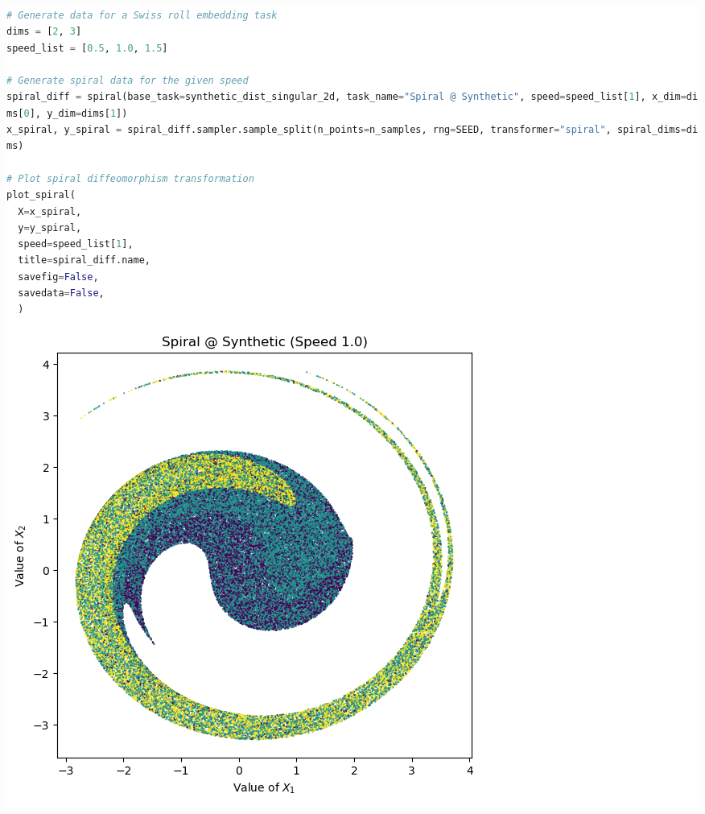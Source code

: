 ```python
# Generate data for a Swiss roll embedding task
dims = [2, 3]
speed_list = [0.5, 1.0, 1.5]

# Generate spiral data for the given speed
spiral_diff = spiral(base_task=synthetic_dist_singular_2d, task_name="Spiral @ Synthetic", speed=speed_list[1], x_dim=dims[0], y_dim=dims[1])
x_spiral, y_spiral = spiral_diff.sampler.sample_split(n_points=n_samples, rng=SEED, transformer="spiral", spiral_dims=dims)

# Plot spiral diffeomorphism transformation
plot_spiral(
  X=x_spiral,
  y=y_spiral,
  speed=speed_list[1],
  title=spiral_diff.name,
  savefig=False, 
  savedata=False,
  )
```
![data_2dim_2sym](figs/fig4.png)
